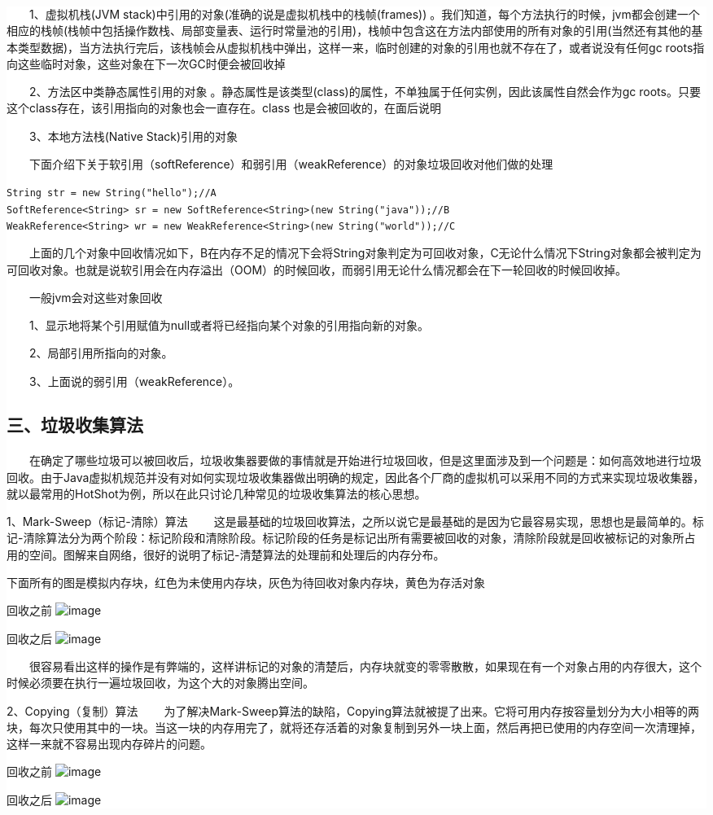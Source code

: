  　　1、虚拟机栈(JVM stack)中引用的对象(准确的说是虚拟机栈中的栈帧(frames)) 。我们知道，每个方法执行的时候，jvm都会创建一个相应的栈帧(栈帧中包括操作数栈、局部变量表、运行时常量池的引用)，栈帧中包含这在方法内部使用的所有对象的引用(当然还有其他的基本类型数据)，当方法执行完后，该栈帧会从虚拟机栈中弹出，这样一来，临时创建的对象的引用也就不存在了，或者说没有任何gc roots指向这些临时对象，这些对象在下一次GC时便会被回收掉

　　2、方法区中类静态属性引用的对象 。静态属性是该类型(class)的属性，不单独属于任何实例，因此该属性自然会作为gc roots。只要这个class存在，该引用指向的对象也会一直存在。class 也是会被回收的，在面后说明

 　　3、本地方法栈(Native Stack)引用的对象

 　　下面介绍下关于软引用（softReference）和弱引用（weakReference）的对象垃圾回收对他们做的处理
```
String str = new String("hello");//A
SoftReference<String> sr = new SoftReference<String>(new String("java"));//B
WeakReference<String> wr = new WeakReference<String>(new String("world"));//C
```
 　　上面的几个对象中回收情况如下，B在内存不足的情况下会将String对象判定为可回收对象，C无论什么情况下String对象都会被判定为可回收对象。也就是说软引用会在内存溢出（OOM）的时候回收，而弱引用无论什么情况都会在下一轮回收的时候回收掉。

　　一般jvm会对这些对象回收

　　1、显示地将某个引用赋值为null或者将已经指向某个对象的引用指向新的对象。

　　2、局部引用所指向的对象。

　　3、上面说的弱引用（weakReference）。

## 三、垃圾收集算法
　　在确定了哪些垃圾可以被回收后，垃圾收集器要做的事情就是开始进行垃圾回收，但是这里面涉及到一个问题是：如何高效地进行垃圾回收。由于Java虚拟机规范并没有对如何实现垃圾收集器做出明确的规定，因此各个厂商的虚拟机可以采用不同的方式来实现垃圾收集器，就以最常用的HotShot为例，所以在此只讨论几种常见的垃圾收集算法的核心思想。

1、Mark-Sweep（标记-清除）算法
　　这是最基础的垃圾回收算法，之所以说它是最基础的是因为它最容易实现，思想也是最简单的。标记-清除算法分为两个阶段：标记阶段和清除阶段。标记阶段的任务是标记出所有需要被回收的对象，清除阶段就是回收被标记的对象所占用的空间。图解来自网络，很好的说明了标记-清楚算法的处理前和处理后的内存分布。

下面所有的图是模拟内存块，红色为未使用内存块，灰色为待回收对象内存块，黄色为存活对象

回收之前
 ![image](http://otqvaruzt.bkt.clouddn.com/1.1.png)


回收之后
 ![image](http://otqvaruzt.bkt.clouddn.com/1.2.png)


　　很容易看出这样的操作是有弊端的，这样讲标记的对象的清楚后，内存块就变的零零散散，如果现在有一个对象占用的内存很大，这个时候必须要在执行一遍垃圾回收，为这个大的对象腾出空间。

2、Copying（复制）算法
　　为了解决Mark-Sweep算法的缺陷，Copying算法就被提了出来。它将可用内存按容量划分为大小相等的两块，每次只使用其中的一块。当这一块的内存用完了，就将还存活着的对象复制到另外一块上面，然后再把已使用的内存空间一次清理掉，这样一来就不容易出现内存碎片的问题。

回收之前
 ![image](http://otqvaruzt.bkt.clouddn.com/2.1.png)


回收之后
 ![image](http://otqvaruzt.bkt.clouddn.com/2.2.png)
